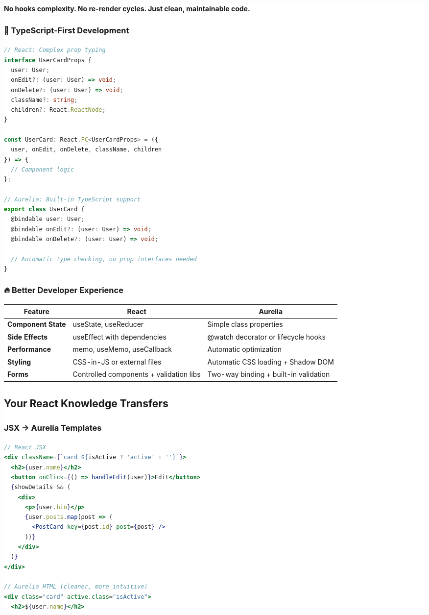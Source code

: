 **No hooks complexity. No re-render cycles. Just clean, maintainable code.**

### **🎯 TypeScript-First Development**
```typescript
// React: Complex prop typing
interface UserCardProps {
  user: User;
  onEdit?: (user: User) => void;
  onDelete?: (user: User) => void;
  className?: string;
  children?: React.ReactNode;
}

const UserCard: React.FC<UserCardProps> = ({ 
  user, onEdit, onDelete, className, children 
}) => {
  // Component logic
};

// Aurelia: Built-in TypeScript support
export class UserCard {
  @bindable user: User;
  @bindable onEdit?: (user: User) => void;
  @bindable onDelete?: (user: User) => void;
  
  // Automatic type checking, no prop interfaces needed
}
```

### **🔥 Better Developer Experience**
| Feature | React | Aurelia |
|---------|-------|---------|
| **Component State** | useState, useReducer | Simple class properties |
| **Side Effects** | useEffect with dependencies | @watch decorator or lifecycle hooks |
| **Performance** | memo, useMemo, useCallback | Automatic optimization |
| **Styling** | CSS-in-JS or external files | Automatic CSS loading + Shadow DOM |
| **Forms** | Controlled components + validation libs | Two-way binding + built-in validation |

## Your React Knowledge Transfers

### **JSX → Aurelia Templates**
```jsx
// React JSX
<div className={`card ${isActive ? 'active' : ''}`}>
  <h2>{user.name}</h2>
  <button onClick={() => handleEdit(user)}>Edit</button>
  {showDetails && (
    <div>
      <p>{user.bio}</p>
      {user.posts.map(post => (
        <PostCard key={post.id} post={post} />
      ))}
    </div>
  )}
</div>

// Aurelia HTML (cleaner, more intuitive)
<div class="card" active.class="isActive">
  <h2>${user.name}</h2>
```